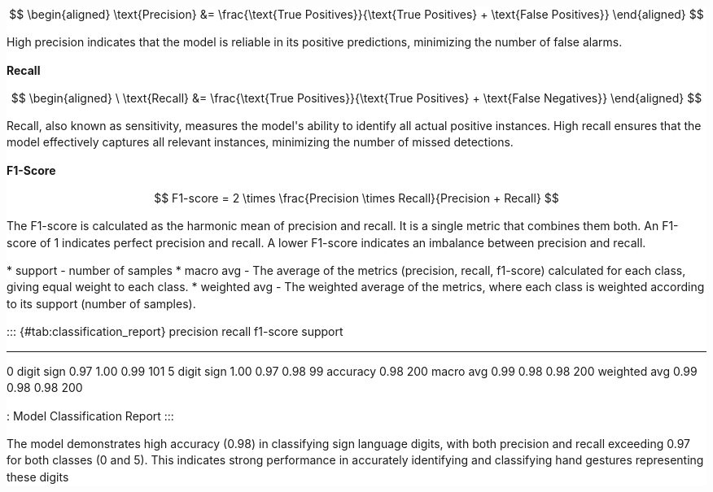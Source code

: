 $$
\begin{aligned}
    \text{Precision} &= \frac{\text{True Positives}}{\text{True Positives} + \text{False Positives}}
\end{aligned}
$$

High precision indicates that the model is reliable in
its positive predictions, minimizing the number of false alarms.

**Recall**

$$
\begin{aligned}
\
    \text{Recall} &= \frac{\text{True Positives}}{\text{True Positives} + \text{False Negatives}}
\end{aligned}
$$

Recall, also known as sensitivity, measures the model's
ability to identify all actual positive instances. High recall ensures
that the model effectively captures all relevant instances, minimizing
the number of missed detections.

**F1-Score**

$$
F1-score = 2 \times \frac{Precision \times Recall}{Precision + Recall}
$$

The F1-score is calculated as the harmonic mean of precision and recall.
It is a single metric that combines them both. An F1-score of 1
indicates perfect precision and recall. A lower F1-score indicates an
imbalance between precision and recall.

\* support - number of samples \* macro avg - The average of the metrics (precision, recall, f1-score)
calculated for each class, giving equal weight to each class. \* weighted avg - The weighted average of the metrics, where each class
is weighted according to its support (number of samples).

::: {#tab:classification_report}
precision recall f1-score support

---

0 digit sign 0.97 1.00 0.99 101
5 digit sign 1.00 0.97 0.98 99
accuracy 0.98 200
macro avg 0.99 0.98 0.98 200
weighted avg 0.99 0.98 0.98 200

: Model Classification Report
:::

The model demonstrates high accuracy (0.98) in classifying sign language
digits, with both precision and recall exceeding 0.97 for both classes
(0 and 5). This indicates strong performance in accurately identifying
and classifying hand gestures representing these digits
